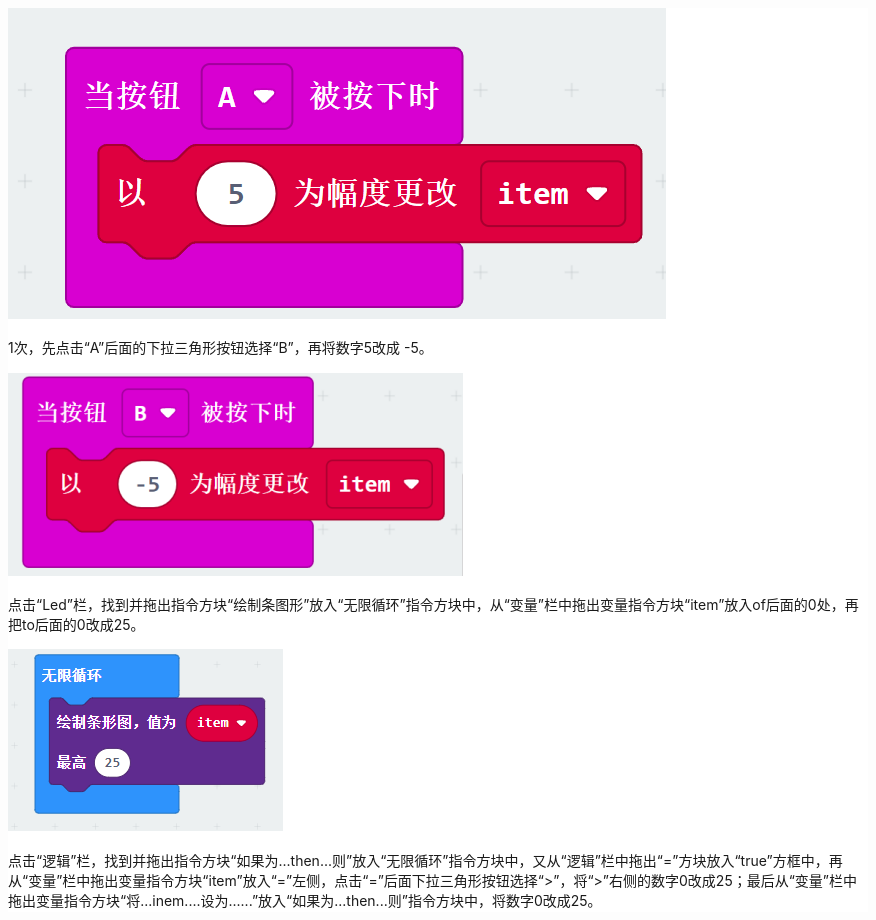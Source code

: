 ![](media/a99f4f853f49d3215114ef2455d74679.png)

1次，先点击“A”后面的下拉三角形按钮选择“B”，再将数字5改成
-5。

![](media/872ac6693c23f318d42b3a69dcc18797.png)

点击“Led”栏，找到并拖出指令方块“绘制条图形”放入“无限循环”指令方块中，从“变量”栏中拖出变量指令方块“item”放入of后面的0处，再把to后面的0改成25。

![](media/4f4d11d490a9b0fa49402f20ffaf0412.png)

点击“逻辑”栏，找到并拖出指令方块“如果为...then...则”放入“无限循环”指令方块中，又从“逻辑”栏中拖出“=”方块放入“true”方框中，再从“变量”栏中拖出变量指令方块“item”放入“=”左侧，点击“=”后面下拉三角形按钮选择“\>”，将“\>”右侧的数字0改成25；最后从“变量”栏中拖出变量指令方块“将...inem....设为......”放入“如果为...then...则”指令方块中，将数字0改成25。
